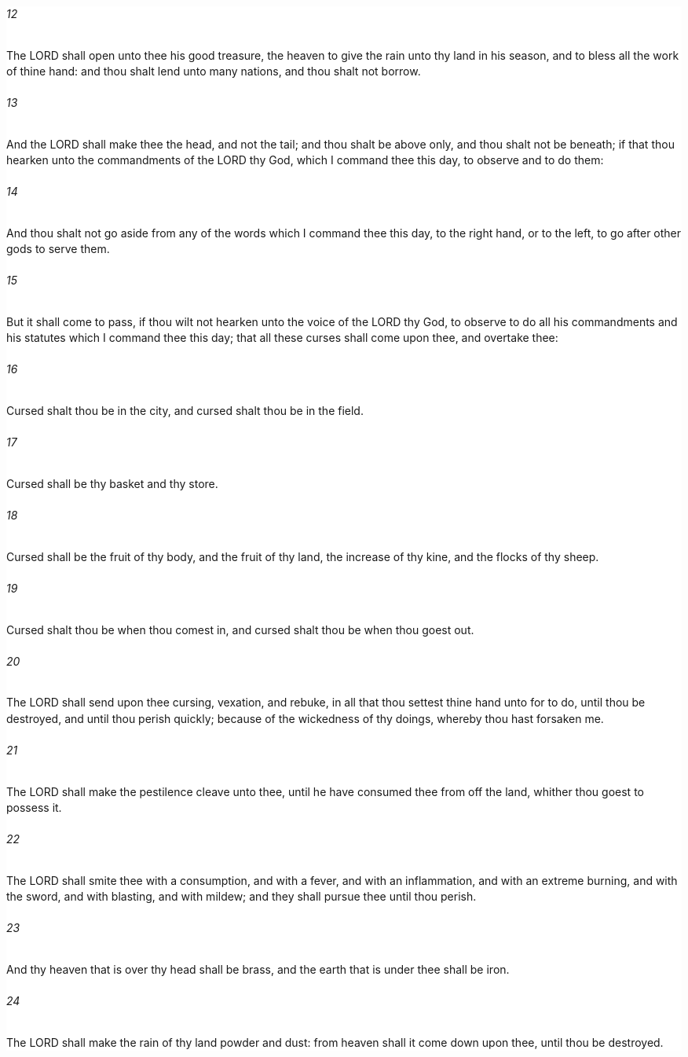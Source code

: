 ###### 12 
The LORD shall open unto thee his good treasure, the heaven to give the rain unto thy land in his season, and to bless all the work of thine hand: and thou shalt lend unto many nations, and thou shalt not borrow. 

###### 13 
And the LORD shall make thee the head, and not the tail; and thou shalt be above only, and thou shalt not be beneath; if that thou hearken unto the commandments of the LORD thy God, which I command thee this day, to observe and to do them: 

###### 14 
And thou shalt not go aside from any of the words which I command thee this day, to the right hand, or to the left, to go after other gods to serve them. 

###### 15 
But it shall come to pass, if thou wilt not hearken unto the voice of the LORD thy God, to observe to do all his commandments and his statutes which I command thee this day; that all these curses shall come upon thee, and overtake thee: 

###### 16 
Cursed shalt thou be in the city, and cursed shalt thou be in the field. 

###### 17 
Cursed shall be thy basket and thy store. 

###### 18 
Cursed shall be the fruit of thy body, and the fruit of thy land, the increase of thy kine, and the flocks of thy sheep. 

###### 19 
Cursed shalt thou be when thou comest in, and cursed shalt thou be when thou goest out. 

###### 20 
The LORD shall send upon thee cursing, vexation, and rebuke, in all that thou settest thine hand unto for to do, until thou be destroyed, and until thou perish quickly; because of the wickedness of thy doings, whereby thou hast forsaken me. 

###### 21 
The LORD shall make the pestilence cleave unto thee, until he have consumed thee from off the land, whither thou goest to possess it. 

###### 22 
The LORD shall smite thee with a consumption, and with a fever, and with an inflammation, and with an extreme burning, and with the sword, and with blasting, and with mildew; and they shall pursue thee until thou perish. 

###### 23 
And thy heaven that is over thy head shall be brass, and the earth that is under thee shall be iron. 

###### 24 
The LORD shall make the rain of thy land powder and dust: from heaven shall it come down upon thee, until thou be destroyed. 
